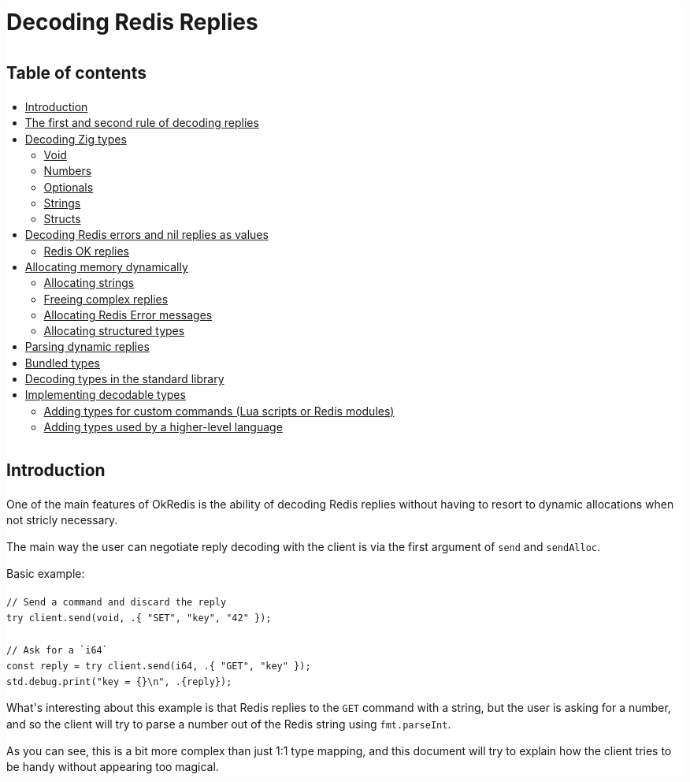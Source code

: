 # Decoding Redis Replies

## Table of contents
   * [Introduction](#introduction)
   * [The first and second rule of decoding replies](#the-first-and-second-rule-of-decoding-replies)
   * [Decoding Zig types](#decoding-zig-types)
      * [Void](#void)
      * [Numbers](#numbers)
      * [Optionals](#optionals)
      * [Strings](#strings)
      * [Structs](#structs)
   * [Decoding Redis errors and nil replies as values](#decoding-redis-errors-and-nil-replies-as-values)
      * [Redis OK replies](#redis-ok-replies)
   * [Allocating memory dynamically](#allocating-memory-dynamically)
      * [Allocating strings](#allocating-strings)
      * [Freeing complex replies](#freeing-complex-replies)
      * [Allocating Redis Error messages](#allocating-redis-error-messages)
      * [Allocating structured types](#allocating-structured-types)
   * [Parsing dynamic replies](#parsing-dynamic-replies)
   * [Bundled types](#bundled-types)
   * [Decoding types in the standard library](#decoding-types-in-the-standard-library)
   * [Implementing decodable types](#implementing-decodable-types)
      * [Adding types for custom commands (Lua scripts or Redis modules)]( #adding-types-for-custom-commands-lua-scripts-or-redis-modules)
      * [Adding types used by a higher-level language](#adding-types-used-by-a-higher-level-language)

## Introduction
One of the main features of OkRedis is the ability of decoding Redis replies 
without having to resort to dynamic allocations when not stricly necessary.

The main way the user can negotiate reply decoding with the client is via the
first argument of `send` and `sendAlloc`.

Basic example:

```zig
// Send a command and discard the reply
try client.send(void, .{ "SET", "key", "42" });

// Ask for a `i64`
const reply = try client.send(i64, .{ "GET", "key" });
std.debug.print("key = {}\n", .{reply});
```

What's interesting about this example is that Redis replies to the `GET` command 
with a string, but the user is asking for a number, and so the client will try
to parse a number out of the Redis string using `fmt.parseInt`.

As you can see, this is a bit more complex than just 1:1 type mapping, and this
document will try to explain how the client tries to be handy without appearing
too magical.
